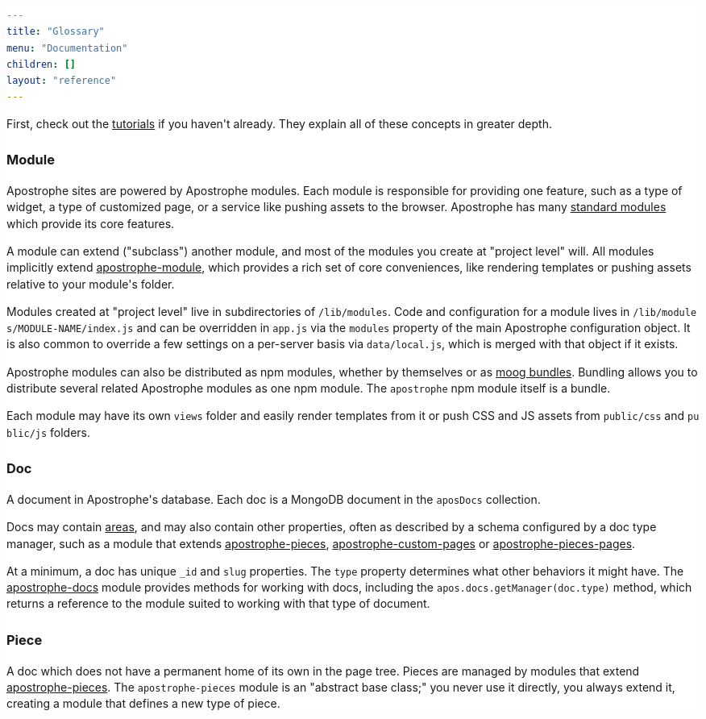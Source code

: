 ```yaml
---
title: "Glossary"
menu: "Documentation"
children: []
layout: "reference"
---
```


First, check out the [tutorials](/docs/tutorials/index.html) if you haven't already. They explain all of these concepts in greater depth.

### Module

Apostrophe sites are powered by Apostrophe modules. Each module is responsible for providing one feature, such as a type of widget, a type of customized page, or a service like pushing assets to the browser. Apostrophe has many [standard modules](/docs/modules/index.html) which provide its core features.

A module can extend ("subclass") another module, and most of the modules you create at "project level" will. All modules implicitly extend [apostrophe-module](/docs/modules/apostrophe-module/index.html), which provides a rich set of core conveniences, like rendering templates or pushing assets relative to your module's folder.

Modules created at "project level" live in subdirectories of `/lib/modules`. Code and configuration for a module lives in `/lib/modules/MODULE-NAME/index.js` and can be overridden in `app.js` via the `modules` property of the main Apostrophe configuration object. It is also common to override a few settings on a per-server basis via `data/local.js`, which is merged with that object if it exists.

Apostrophe modules can also be distributed as npm modules, whether by themselves or as [moog bundles](https://github.com/punkave/moog-require). Bundling allows you to distribute several related Apostrophe modules as one npm module. The `apostrophe` npm module itself is a bundle.

Each module may have its own `views` folder and easily render templates from it or push CSS and JS assets from `public/css` and `public/js` folders.

### Doc

A document in Apostrophe's database. Each doc is a MongoDB document in the `aposDocs` collection.

Docs may contain [areas](#area), and may also contain other properties, often as described by a schema configured by a doc type manager, such as a module that extends [apostrophe-pieces](/docs/modules/apostrophe-pieces/index.html), [apostrophe-custom-pages](/docs/modules/apostrophe-custom-pages/index.html) or [apostrophe-pieces-pages](/docs/modules/apostrophe-pieces-pages/index.html).

At a minimum, a doc has unique `_id` and `slug` properties. The `type` property determines what other behaviors it might have. The [apostrophe-docs](/docs/modules/apostrophe-docs/index.html) module provides methods for working with docs, including the `apos.docs.getManager(doc.type)` method, which returns a reference to the module suited to working with that type of document.

### Piece

A doc which does not have a permanent home of its own in the page tree. Pieces are managed by modules that extend [apostrophe-pieces](/docs/modules/apostrophe-pieces/index.html). The `apostrophe-pieces` module is an "abstract base class;" you never use it directly, you always extend it, creating a module that defines a new type of piece.
